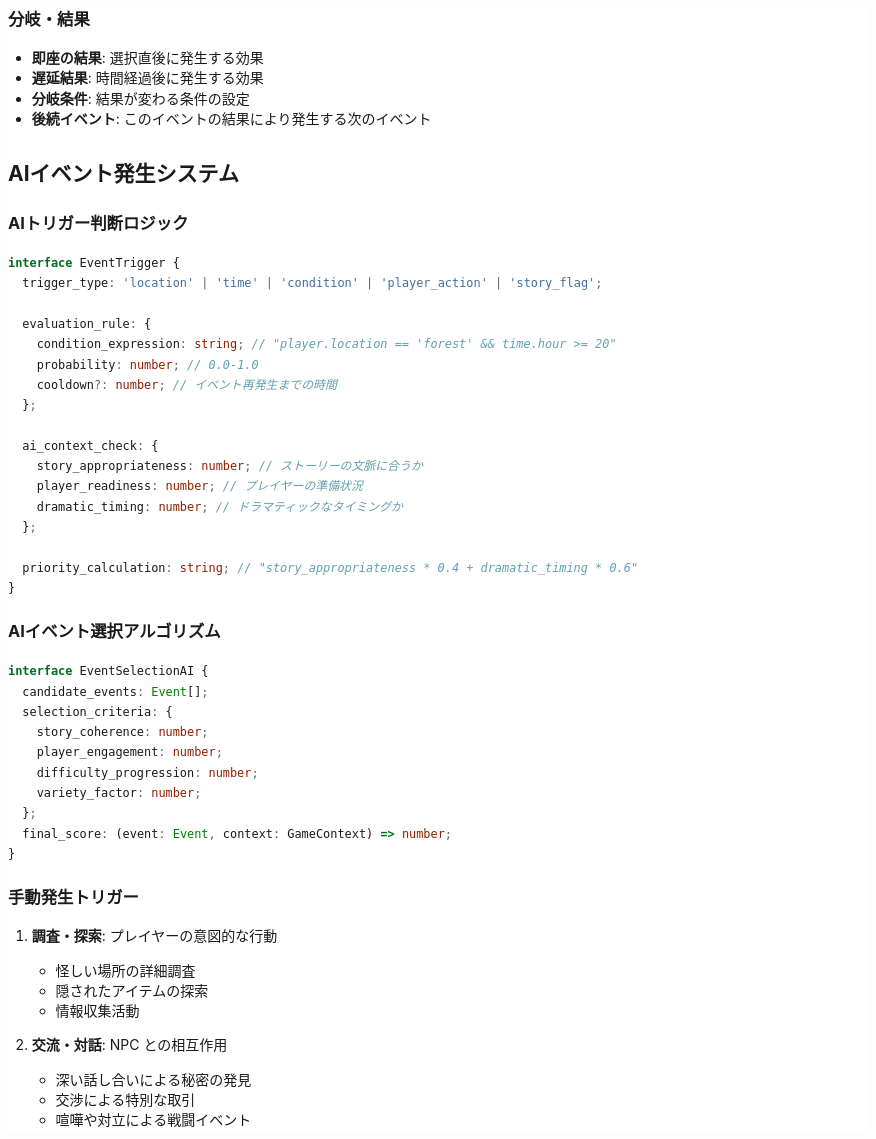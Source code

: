 ### 分岐・結果
- **即座の結果**: 選択直後に発生する効果
- **遅延結果**: 時間経過後に発生する効果
- **分岐条件**: 結果が変わる条件の設定
- **後続イベント**: このイベントの結果により発生する次のイベント

## AIイベント発生システム

### AIトリガー判断ロジック
```typescript
interface EventTrigger {
  trigger_type: 'location' | 'time' | 'condition' | 'player_action' | 'story_flag';
  
  evaluation_rule: {
    condition_expression: string; // "player.location == 'forest' && time.hour >= 20"
    probability: number; // 0.0-1.0
    cooldown?: number; // イベント再発生までの時間
  };
  
  ai_context_check: {
    story_appropriateness: number; // ストーリーの文脈に合うか
    player_readiness: number; // プレイヤーの準備状況
    dramatic_timing: number; // ドラマティックなタイミングか
  };
  
  priority_calculation: string; // "story_appropriateness * 0.4 + dramatic_timing * 0.6"
}
```

### AIイベント選択アルゴリズム
```typescript
interface EventSelectionAI {
  candidate_events: Event[];
  selection_criteria: {
    story_coherence: number;
    player_engagement: number;
    difficulty_progression: number;
    variety_factor: number;
  };
  final_score: (event: Event, context: GameContext) => number;
}
```

### 手動発生トリガー
1. **調査・探索**: プレイヤーの意図的な行動
   - 怪しい場所の詳細調査
   - 隠されたアイテムの探索
   - 情報収集活動

2. **交流・対話**: NPC との相互作用
   - 深い話し合いによる秘密の発見
   - 交渉による特別な取引
   - 喧嘩や対立による戦闘イベント

